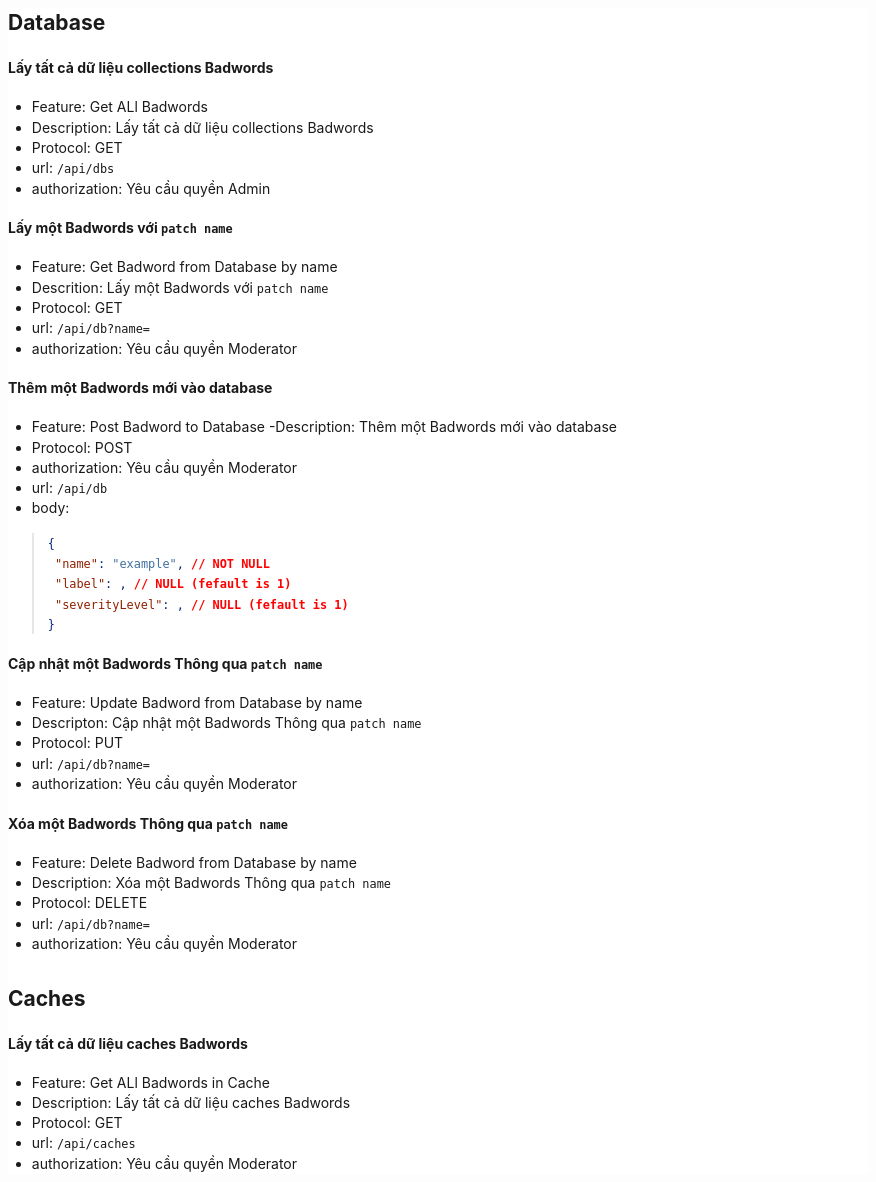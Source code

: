 ## Database
#### Lấy tất cả dữ liệu collections Badwords
- Feature: Get ALl Badwords 
- Description: Lấy tất cả dữ liệu collections Badwords
- Protocol: GET
- url: `/api/dbs`
- authorization: Yêu cầu quyền Admin


#### Lấy một Badwords với `patch name`
- Feature: Get Badword from Database by name 
- Descrition: Lấy một Badwords với `patch name`
- Protocol: GET
- url: `/api/db?name=`
- authorization: Yêu cầu quyền Moderator

#### Thêm một Badwords mới vào database
- Feature: Post Badword to Database 
-Description: Thêm một Badwords mới vào database
- Protocol: POST
- authorization: Yêu cầu quyền Moderator
- url: `/api/db`
- body: 
>```json
>{
>  "name": "example", // NOT NULL
>  "label": , // NULL (fefault is 1)
>  "severityLevel": , // NULL (fefault is 1)
>}
>```

#### Cập nhật một Badwords Thông qua `patch name`
- Feature: Update Badword from Database by name 
- Descripton: Cập nhật một Badwords Thông qua `patch name`
- Protocol: PUT
- url: `/api/db?name=`
- authorization: Yêu cầu quyền Moderator

#### Xóa một Badwords Thông qua `patch name`
- Feature: Delete Badword from Database by name 
- Description: Xóa một Badwords Thông qua `patch name`
- Protocol: DELETE
- url: `/api/db?name=` 
- authorization: Yêu cầu quyền Moderator

## Caches

#### Lấy tất cả dữ liệu caches Badwords
- Feature: Get ALl Badwords in Cache 
- Description: Lấy tất cả dữ liệu caches Badwords
- Protocol: GET
- url: `/api/caches`
- authorization: Yêu cầu quyền Moderator
